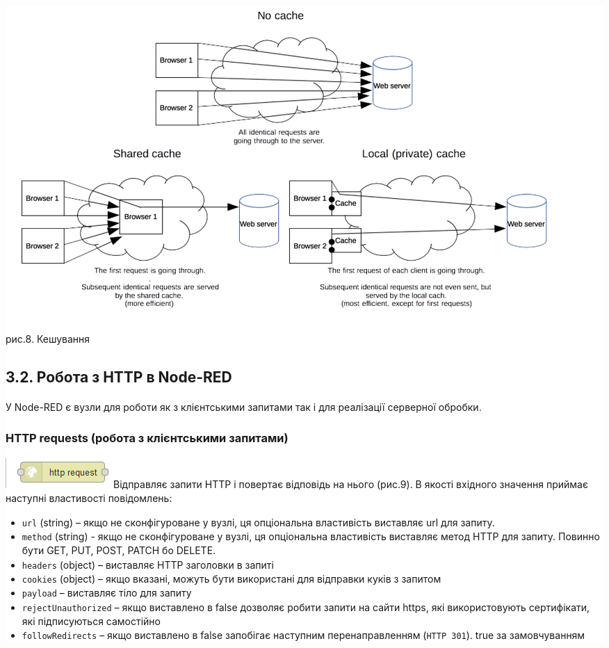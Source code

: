 ![](httpMedia/cashe.png)

рис.8. Кешування

## 3.2. Робота з HTTP в Node-RED 

У Node-RED є вузли для роботи як з клієнтськими запитами так і для реалізації серверної обробки. 

### HTTP requests (робота з клієнтськими запитами)

![](httpMedia/httprequest.png)Відправляє запити HTTP і повертає відповідь на нього (рис.9). В якості вхідного значення приймає наступні властивості повідомлень:

- `url` (string) – якщо не сконфігуроване у вузлі, ця опціональна властивість виставляє url для запиту.
- `method` (string) - якщо не сконфігуроване у вузлі, ця опціональна властивість виставляє метод HTTP для запиту. Повинно бути GET, PUT, POST, PATCH бо DELETE.
- `headers` (object) – виставляє HTTP заголовки в запиті 
- `cookies` (object) – якщо вказані, можуть бути     використані для відправки куків з запитом
- `payload` – виставляє тіло для запиту
- `rejectUnauthorized` – якщо виставлено в false дозволяє робити     запити на сайти https, які використовують сертифікати, які підписуються     самостійно 
- `followRedirects` – якщо виставлено в false запобігає     наступним перенаправленням (`HTTP 301`). true за замовчуванням
